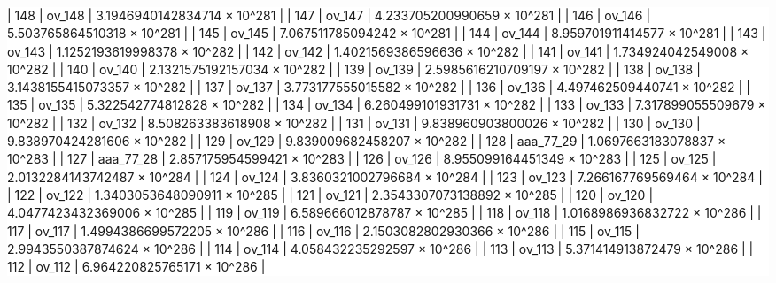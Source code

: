 | 148 | ov_148 | 3.1946940142834714 × 10^281 |
| 147 | ov_147 | 4.233705200990659 × 10^281 |
| 146 | ov_146 | 5.503765864510318 × 10^281 |
| 145 | ov_145 | 7.067511785094242 × 10^281 |
| 144 | ov_144 | 8.959701911414577 × 10^281 |
| 143 | ov_143 | 1.1252193619998378 × 10^282 |
| 142 | ov_142 | 1.4021569386596636 × 10^282 |
| 141 | ov_141 | 1.734924042549008 × 10^282 |
| 140 | ov_140 | 2.1321575192157034 × 10^282 |
| 139 | ov_139 | 2.5985616210709197 × 10^282 |
| 138 | ov_138 | 3.1438155415073357 × 10^282 |
| 137 | ov_137 | 3.773177555015582 × 10^282 |
| 136 | ov_136 | 4.497462509440741 × 10^282 |
| 135 | ov_135 | 5.322542774812828 × 10^282 |
| 134 | ov_134 | 6.260499101931731 × 10^282 |
| 133 | ov_133 | 7.317899055509679 × 10^282 |
| 132 | ov_132 | 8.508263383618908 × 10^282 |
| 131 | ov_131 | 9.838960903800026 × 10^282 |
| 130 | ov_130 | 9.838970424281606 × 10^282 |
| 129 | ov_129 | 9.839009682458207 × 10^282 |
| 128 | aaa_77_29 | 1.0697663183078837 × 10^283 |
| 127 | aaa_77_28 | 2.857175954599421 × 10^283 |
| 126 | ov_126 | 8.955099164451349 × 10^283 |
| 125 | ov_125 | 2.0132284143742487 × 10^284 |
| 124 | ov_124 | 3.8360321002796684 × 10^284 |
| 123 | ov_123 | 7.266167769569464 × 10^284 |
| 122 | ov_122 | 1.3403053648090911 × 10^285 |
| 121 | ov_121 | 2.3543307073138892 × 10^285 |
| 120 | ov_120 | 4.0477423432369006 × 10^285 |
| 119 | ov_119 | 6.589666012878787 × 10^285 |
| 118 | ov_118 | 1.0168986936832722 × 10^286 |
| 117 | ov_117 | 1.4994386699572205 × 10^286 |
| 116 | ov_116 | 2.1503082802930366 × 10^286 |
| 115 | ov_115 | 2.9943550387874624 × 10^286 |
| 114 | ov_114 | 4.058432235292597 × 10^286 |
| 113 | ov_113 | 5.371414913872479 × 10^286 |
| 112 | ov_112 | 6.964220825765171 × 10^286 |